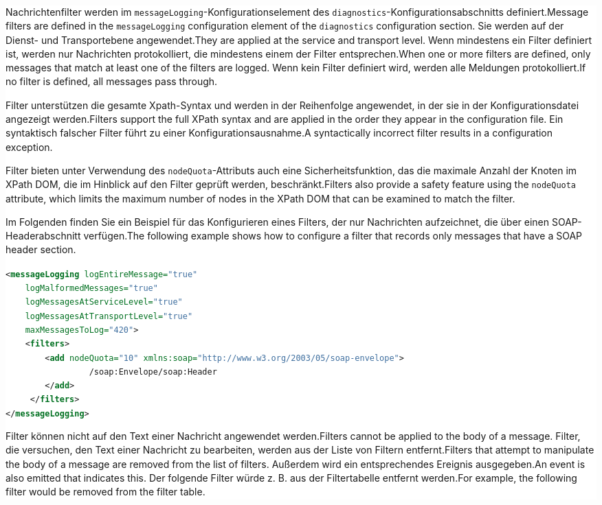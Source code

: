  <span data-ttu-id="8b925-230">Nachrichtenfilter werden im `messageLogging`-Konfigurationselement des `diagnostics`-Konfigurationsabschnitts definiert.</span><span class="sxs-lookup"><span data-stu-id="8b925-230">Message filters are defined in the `messageLogging` configuration element of the `diagnostics` configuration section.</span></span> <span data-ttu-id="8b925-231">Sie werden auf der Dienst- und Transportebene angewendet.</span><span class="sxs-lookup"><span data-stu-id="8b925-231">They are applied at the service and transport level.</span></span> <span data-ttu-id="8b925-232">Wenn mindestens ein Filter definiert ist, werden nur Nachrichten protokolliert, die mindestens einem der Filter entsprechen.</span><span class="sxs-lookup"><span data-stu-id="8b925-232">When one or more filters are defined, only messages that match at least one of the filters are logged.</span></span> <span data-ttu-id="8b925-233">Wenn kein Filter definiert wird, werden alle Meldungen protokolliert.</span><span class="sxs-lookup"><span data-stu-id="8b925-233">If no filter is defined, all messages pass through.</span></span>  
  
 <span data-ttu-id="8b925-234">Filter unterstützen die gesamte Xpath-Syntax und werden in der Reihenfolge angewendet, in der sie in der Konfigurationsdatei angezeigt werden.</span><span class="sxs-lookup"><span data-stu-id="8b925-234">Filters support the full XPath syntax and are applied in the order they appear in the configuration file.</span></span> <span data-ttu-id="8b925-235">Ein syntaktisch falscher Filter führt zu einer Konfigurationsausnahme.</span><span class="sxs-lookup"><span data-stu-id="8b925-235">A syntactically incorrect filter results in a configuration exception.</span></span>  
  
 <span data-ttu-id="8b925-236">Filter bieten unter Verwendung des `nodeQuota`-Attributs auch eine Sicherheitsfunktion, das die maximale Anzahl der Knoten im XPath DOM, die im Hinblick auf den Filter geprüft werden, beschränkt.</span><span class="sxs-lookup"><span data-stu-id="8b925-236">Filters also provide a safety feature using the `nodeQuota` attribute, which limits the maximum number of nodes in the XPath DOM that can be examined to match the filter.</span></span>  
  
 <span data-ttu-id="8b925-237">Im Folgenden finden Sie ein Beispiel für das Konfigurieren eines Filters, der nur Nachrichten aufzeichnet, die über einen SOAP-Headerabschnitt verfügen.</span><span class="sxs-lookup"><span data-stu-id="8b925-237">The following example shows how to configure a filter that records only messages that have a SOAP header section.</span></span>  
  
```xml  
<messageLogging logEntireMessage="true"  
    logMalformedMessages="true"   
    logMessagesAtServiceLevel="true"  
    logMessagesAtTransportLevel="true"  
    maxMessagesToLog="420">  
    <filters>  
        <add nodeQuota="10" xmlns:soap="http://www.w3.org/2003/05/soap-envelope">  
                 /soap:Envelope/soap:Header  
        </add>  
     </filters>  
</messageLogging>  
```  
  
 <span data-ttu-id="8b925-238">Filter können nicht auf den Text einer Nachricht angewendet werden.</span><span class="sxs-lookup"><span data-stu-id="8b925-238">Filters cannot be applied to the body of a message.</span></span> <span data-ttu-id="8b925-239">Filter, die versuchen, den Text einer Nachricht zu bearbeiten, werden aus der Liste von Filtern entfernt.</span><span class="sxs-lookup"><span data-stu-id="8b925-239">Filters that attempt to manipulate the body of a message are removed from the list of filters.</span></span> <span data-ttu-id="8b925-240">Außerdem wird ein entsprechendes Ereignis ausgegeben.</span><span class="sxs-lookup"><span data-stu-id="8b925-240">An event is also emitted that indicates this.</span></span> <span data-ttu-id="8b925-241">Der folgende Filter würde z. B. aus der Filtertabelle entfernt werden.</span><span class="sxs-lookup"><span data-stu-id="8b925-241">For example, the following filter would be removed from the filter table.</span></span>  
  